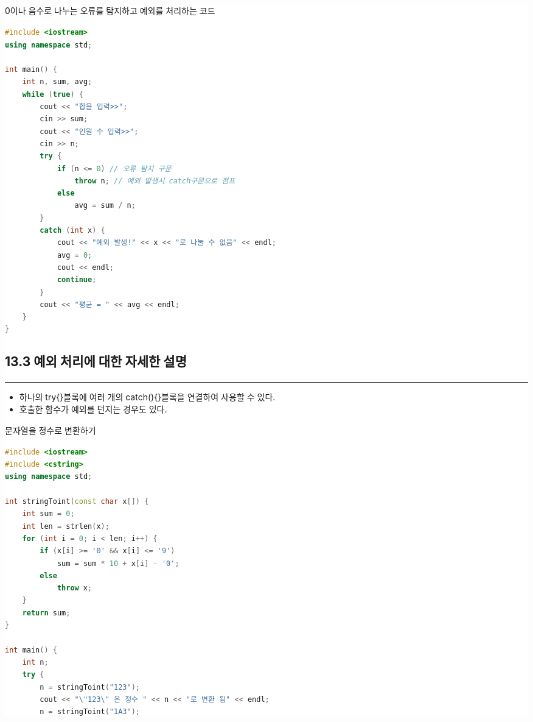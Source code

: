 

0이나 음수로 나누는 오류를 탐지하고 예외를 처리하는 코드

``` c++
#include <iostream>
using namespace std;

int main() {
	int n, sum, avg;
	while (true) {
		cout << "합을 입력>>";
		cin >> sum;
		cout << "인원 수 입력>>";
		cin >> n;
		try {
			if (n <= 0) // 오류 탐지 구문
				throw n; // 예외 발생시 catch구문으로 점프
			else
				avg = sum / n;
		}
		catch (int x) {
			cout << "예외 발생!" << x << "로 나눌 수 없음" << endl;
			avg = 0;
			cout << endl;
			continue;
		}
		cout << "평균 = " << avg << endl;
	}
}
```



## 13.3 예외 처리에 대한 자세한 설명

---

- 하나의 try{}블록에 여러 개의 catch(){}블록을 연결하여 사용할 수 있다.
- 호출한 함수가 예외를 던지는 경우도 있다.



문자열을 정수로 변환하기

``` c++
#include <iostream>
#include <cstring>
using namespace std;

int stringToint(const char x[]) {
	int sum = 0;
	int len = strlen(x);
	for (int i = 0; i < len; i++) {
		if (x[i] >= '0' && x[i] <= '9')
			sum = sum * 10 + x[i] - '0';
		else
			throw x;
	}
	return sum;
}

int main() {
	int n;
	try {
		n = stringToint("123");
		cout << "\"123\" 은 정수 " << n << "로 변환 됨" << endl;
		n = stringToint("1A3");
```